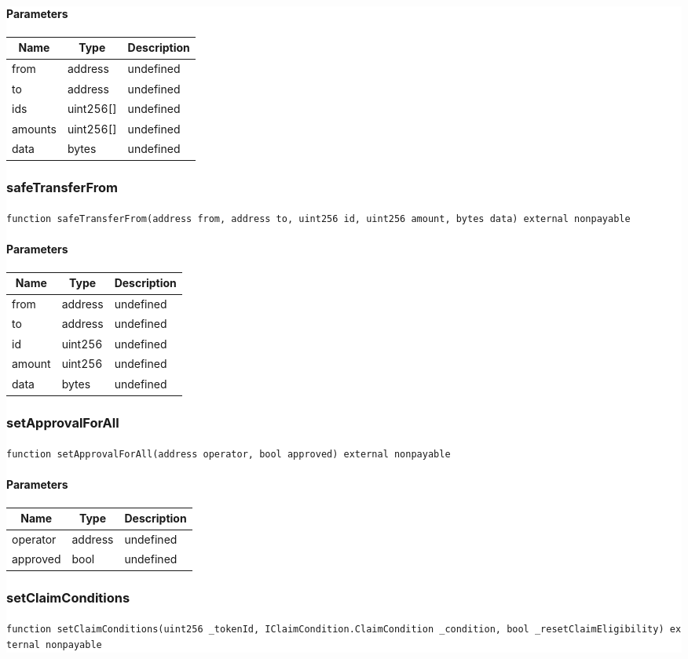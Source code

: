 #### Parameters

| Name    | Type      | Description |
| ------- | --------- | ----------- |
| from    | address   | undefined   |
| to      | address   | undefined   |
| ids     | uint256[] | undefined   |
| amounts | uint256[] | undefined   |
| data    | bytes     | undefined   |

### safeTransferFrom

```solidity
function safeTransferFrom(address from, address to, uint256 id, uint256 amount, bytes data) external nonpayable
```

#### Parameters

| Name   | Type    | Description |
| ------ | ------- | ----------- |
| from   | address | undefined   |
| to     | address | undefined   |
| id     | uint256 | undefined   |
| amount | uint256 | undefined   |
| data   | bytes   | undefined   |

### setApprovalForAll

```solidity
function setApprovalForAll(address operator, bool approved) external nonpayable
```

#### Parameters

| Name     | Type    | Description |
| -------- | ------- | ----------- |
| operator | address | undefined   |
| approved | bool    | undefined   |

### setClaimConditions

```solidity
function setClaimConditions(uint256 _tokenId, IClaimCondition.ClaimCondition _condition, bool _resetClaimEligibility) external nonpayable
```
